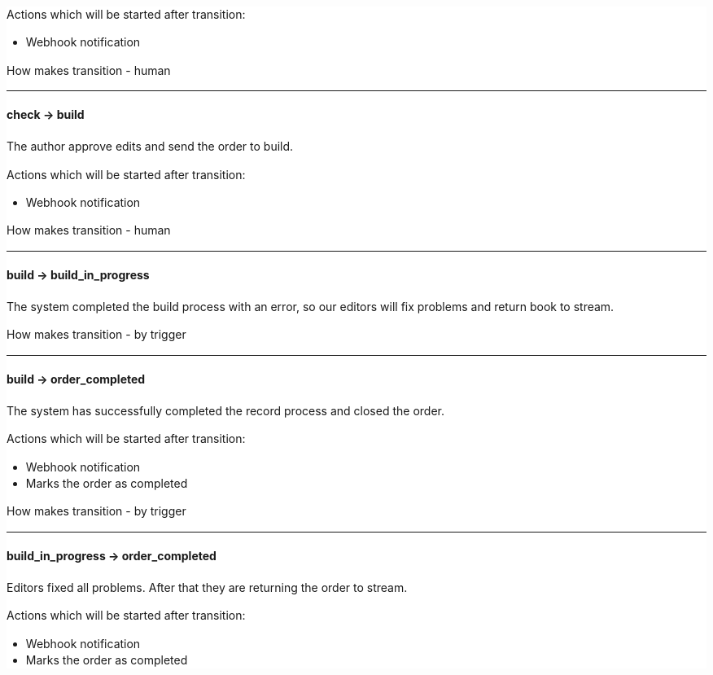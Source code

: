Actions which will be started after transition:

- Webhook notification


How makes transition - human


---


#### check -> build


The author approve edits and send the order to build.


Actions which will be started after transition:

- Webhook notification


How makes transition - human


---


#### build -> build_in_progress


The system completed the build process with an error, so our editors will fix problems and return book to stream.


How makes transition - by trigger


---


#### build -> order_completed

The system has successfully completed the record process and closed the order.


Actions which will be started after transition:

- Webhook notification
- Marks the order as completed


How makes transition - by trigger


---


#### build_in_progress -> order_completed


Editors fixed all problems. After that they are returning the order to stream.


Actions which will be started after transition:

- Webhook notification
- Marks the order as completed
